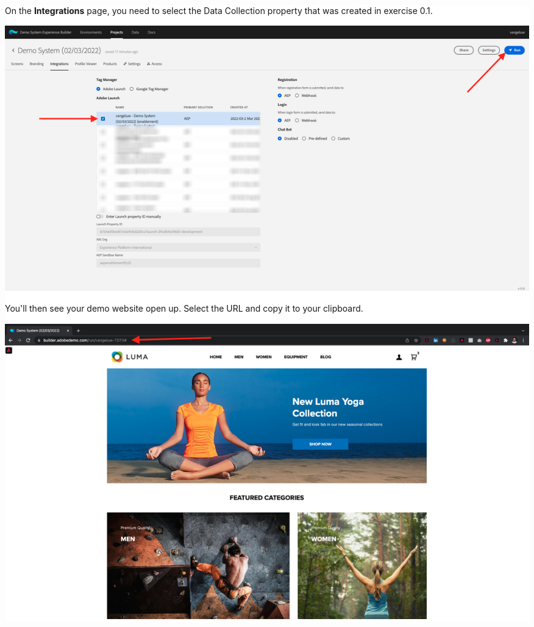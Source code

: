 On the **Integrations** page, you need to select the Data Collection property that was created in exercise 0.1. 

![DSN](../module0/images/web2.png)

You'll then see your demo website open up. Select the URL and copy it to your clipboard.

![DSN](../module0/images/web3.png)
